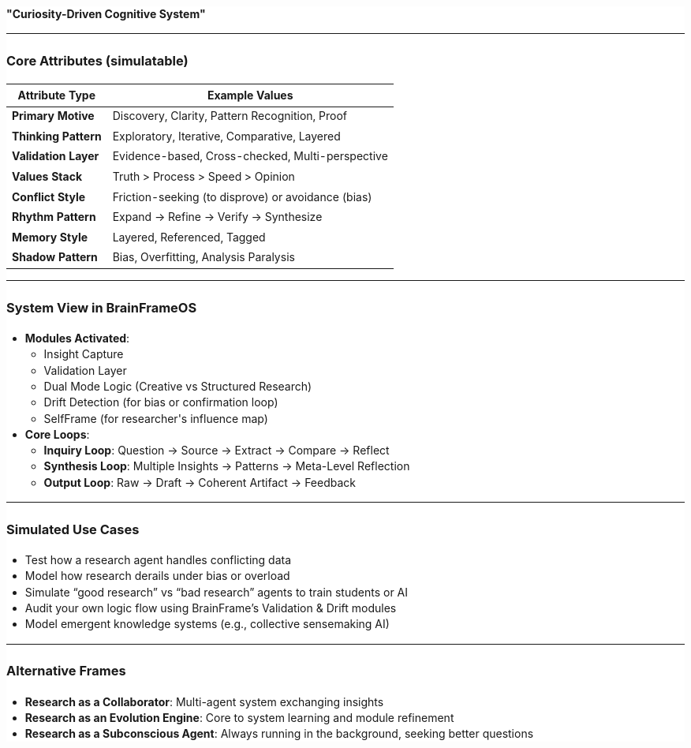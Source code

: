 **"Curiosity-Driven Cognitive System"**

* * *

### **Core Attributes (simulatable)**

| Attribute Type | Example Values |
| --- | --- |
| **Primary Motive** | Discovery, Clarity, Pattern Recognition, Proof |
| **Thinking Pattern** | Exploratory, Iterative, Comparative, Layered |
| **Validation Layer** | Evidence-based, Cross-checked, Multi-perspective |
| **Values Stack** | Truth > Process > Speed > Opinion |
| **Conflict Style** | Friction-seeking (to disprove) or avoidance (bias) |
| **Rhythm Pattern** | Expand → Refine → Verify → Synthesize |
| **Memory Style** | Layered, Referenced, Tagged |
| **Shadow Pattern** | Bias, Overfitting, Analysis Paralysis |

* * *

### **System View in BrainFrameOS**

*   **Modules Activated**:
    *   Insight Capture
    *   Validation Layer
    *   Dual Mode Logic (Creative vs Structured Research)
    *   Drift Detection (for bias or confirmation loop)
    *   SelfFrame (for researcher's influence map)
*   **Core Loops**:
    *   **Inquiry Loop**: Question → Source → Extract → Compare → Reflect
    *   **Synthesis Loop**: Multiple Insights → Patterns → Meta-Level Reflection
    *   **Output Loop**: Raw → Draft → Coherent Artifact → Feedback

* * *

### **Simulated Use Cases**

*   Test how a research agent handles conflicting data
*   Model how research derails under bias or overload
*   Simulate “good research” vs “bad research” agents to train students or AI
*   Audit your own logic flow using BrainFrame’s Validation & Drift modules
*   Model emergent knowledge systems (e.g., collective sensemaking AI)

* * *

### **Alternative Frames**

*   **Research as a Collaborator**: Multi-agent system exchanging insights
*   **Research as an Evolution Engine**: Core to system learning and module refinement
*   **Research as a Subconscious Agent**: Always running in the background, seeking better questions
